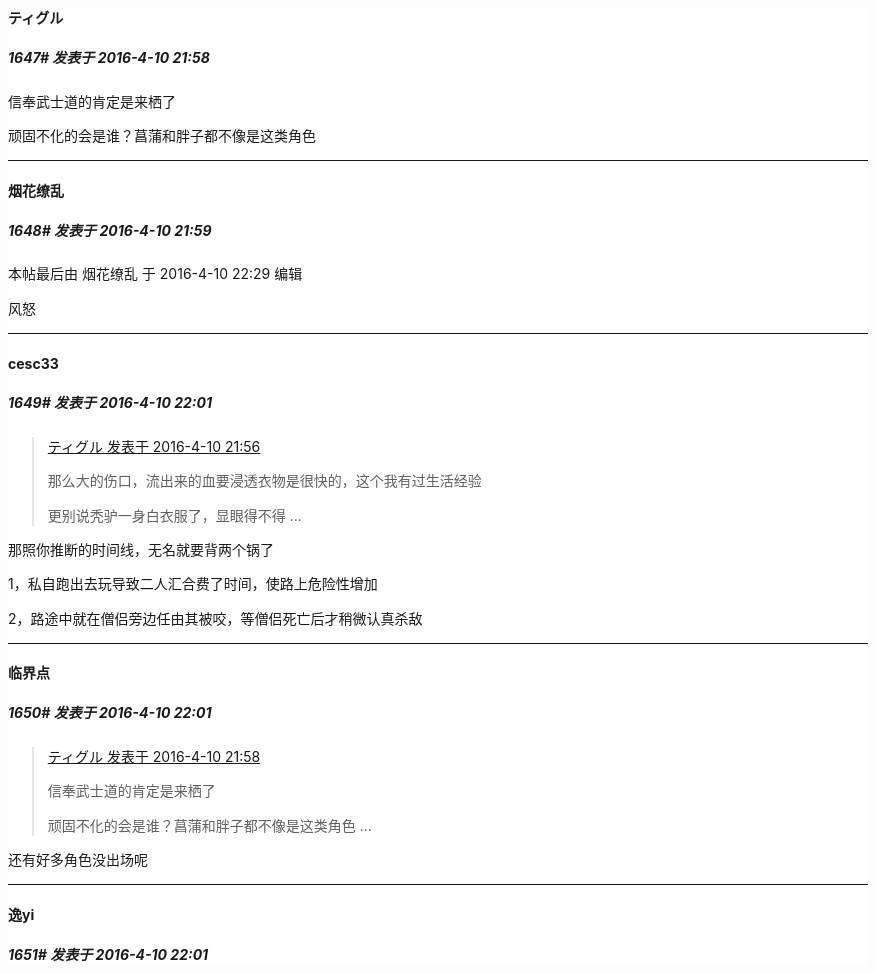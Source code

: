 ####  ティグル  
##### 1647#       发表于 2016-4-10 21:58


信奉武士道的肯定是来栖了

顽固不化的会是谁？菖蒲和胖子都不像是这类角色


-----

####  烟花缭乱  
##### 1648#       发表于 2016-4-10 21:59


 本帖最后由 烟花缭乱 于 2016-4-10 22:29 编辑 

风怒


-----

####  cesc33  
##### 1649#       发表于 2016-4-10 22:01


<blockquote><a href="httphttps://bbs.saraba1st.com/2b/forum.php?mod=redirect&amp;goto=findpost&amp;pid=32100742&amp;ptid=1180903" target="_blank">ティグル 发表于 2016-4-10 21:56</a>

那么大的伤口，流出来的血要浸透衣物是很快的，这个我有过生活经验

更别说秃驴一身白衣服了，显眼得不得 ...</blockquote>
那照你推断的时间线，无名就要背两个锅了


1，私自跑出去玩导致二人汇合费了时间，使路上危险性增加


2，路途中就在僧侣旁边任由其被咬，等僧侣死亡后才稍微认真杀敌


-----

####  临界点  
##### 1650#       发表于 2016-4-10 22:01


<blockquote><a href="httphttps://bbs.saraba1st.com/2b/forum.php?mod=redirect&amp;goto=findpost&amp;pid=32100756&amp;ptid=1180903" target="_blank">ティグル 发表于 2016-4-10 21:58</a>

信奉武士道的肯定是来栖了

顽固不化的会是谁？菖蒲和胖子都不像是这类角色 ...</blockquote>
还有好多角色没出场呢


-----

####  逸yi  
##### 1651#       发表于 2016-4-10 22:01
